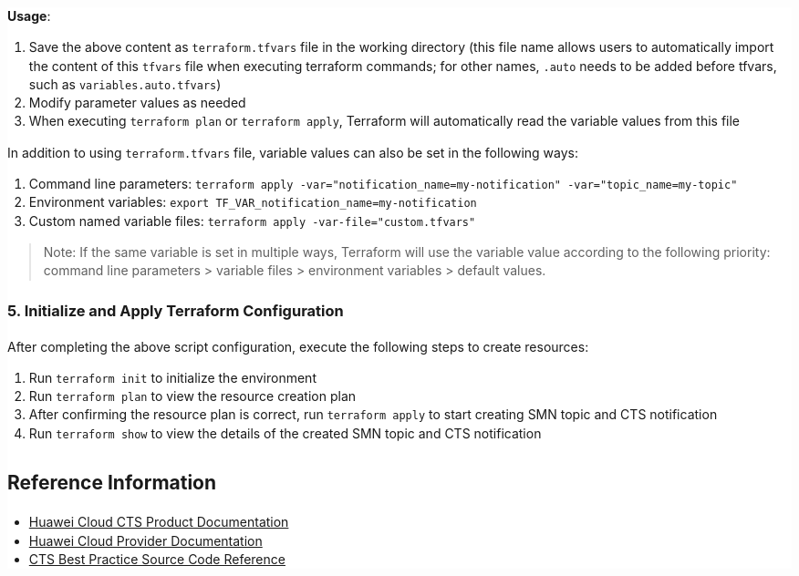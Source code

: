 **Usage**:

1. Save the above content as `terraform.tfvars` file in the working directory (this file name allows users to automatically import the content of this `tfvars` file when executing terraform commands; for other names, `.auto` needs to be added before tfvars, such as `variables.auto.tfvars`)
2. Modify parameter values as needed
3. When executing `terraform plan` or `terraform apply`, Terraform will automatically read the variable values from this file

In addition to using `terraform.tfvars` file, variable values can also be set in the following ways:

1. Command line parameters: `terraform apply -var="notification_name=my-notification" -var="topic_name=my-topic"`
2. Environment variables: `export TF_VAR_notification_name=my-notification`
3. Custom named variable files: `terraform apply -var-file="custom.tfvars"`

> Note: If the same variable is set in multiple ways, Terraform will use the variable value according to the following priority: command line parameters > variable files > environment variables > default values.

### 5. Initialize and Apply Terraform Configuration

After completing the above script configuration, execute the following steps to create resources:

1. Run `terraform init` to initialize the environment
2. Run `terraform plan` to view the resource creation plan
3. After confirming the resource plan is correct, run `terraform apply` to start creating SMN topic and CTS notification
4. Run `terraform show` to view the details of the created SMN topic and CTS notification

## Reference Information

- [Huawei Cloud CTS Product Documentation](https://support.huaweicloud.com/cts/index.html)
- [Huawei Cloud Provider Documentation](https://registry.terraform.io/providers/huaweicloud/huaweicloud/latest/docs)
- [CTS Best Practice Source Code Reference](https://github.com/huaweicloud/terraform-provider-huaweicloud/tree/master/examples/cts)
